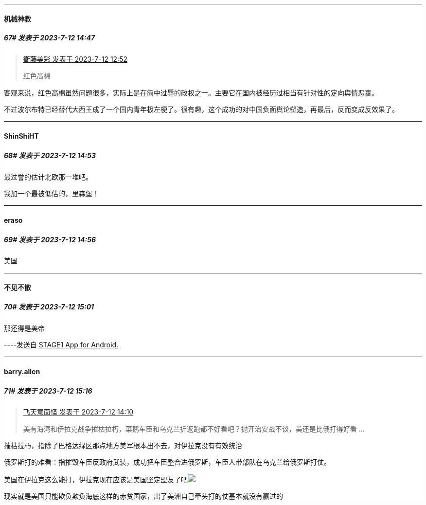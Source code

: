 
*****

####  机械神教  
##### 67#       发表于 2023-7-12 14:47

<blockquote><a href="httphttps://bbs.saraba1st.com/2b/forum.php?mod=redirect&amp;goto=findpost&amp;pid=61637663&amp;ptid=2144086" target="_blank">衛藤美彩 发表于 2023-7-12 12:52</a>

红色高棉</blockquote>
客观来说，红色高棉虽然问题很多，实际上是在简中过辱的政权之一。主要它在国内被经历过相当有针对性的定向舆情恶裹。

不过波尔布特已经替代大西王成了一个国内青年极左梗了。很有趣，这个成功的对中国负面舆论塑造，再最后，反而变成反效果了。

*****

####  ShinShiHT  
##### 68#       发表于 2023-7-12 14:53

最过誉的估计北欧那一堆吧。

我加一个最被低估的，里森堡！


*****

####  eraso  
##### 69#       发表于 2023-7-12 14:56

美国

*****

####  不见不散  
##### 70#       发表于 2023-7-12 15:01

那还得是美帝

----发送自 [STAGE1 App for Android.](http://stage1.5j4m.com/?1.37)


*****

####  barry.allen  
##### 71#       发表于 2023-7-12 15:16

<blockquote><a href="httphttps://bbs.saraba1st.com/2b/forum.php?mod=redirect&amp;goto=findpost&amp;pid=61638489&amp;ptid=2144086" target="_blank">飞天意面怪 发表于 2023-7-12 14:10</a>

美有海湾和伊拉克战争摧枯拉朽，菜鹅车臣和乌克兰折返跑都不好看吧？抛开治安战不谈，美还是比俄打得好看 ...</blockquote>
摧枯拉朽，指除了巴格达绿区那点地方美军根本出不去，对伊拉克没有有效统治

俄罗斯打的难看：指摧毁车臣反政府武装，成功把车臣整合进俄罗斯，车臣人带部队在乌克兰给俄罗斯打仗。

美国在伊拉克这么能打，伊拉克现在应该是美国坚定盟友了吧<img src="https://static.saraba1st.com/image/smiley/face2017/053.png" referrerpolicy="no-referrer">

现实就是美国只能欺负欺负海底这样的赤贫国家，出了美洲自己牵头打的仗基本就没有赢过的
